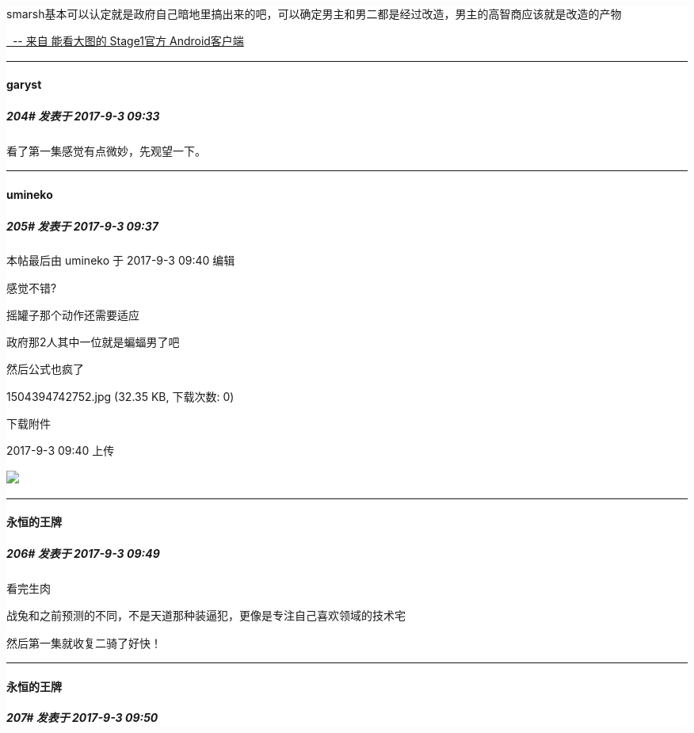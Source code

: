 
smarsh基本可以认定就是政府自己暗地里搞出来的吧，可以确定男主和男二都是经过改造，男主的高智商应该就是改造的产物

[  -- 来自 能看大图的 Stage1官方 Android客户端](https://bbs.saraba1st.com/2b/thread-1497379-1-1.html)


-----

####  garyst  
##### 204#       发表于 2017-9-3 09:33


看了第一集感觉有点微妙，先观望一下。


-----

####  umineko  
##### 205#       发表于 2017-9-3 09:37


 本帖最后由 umineko 于 2017-9-3 09:40 编辑 

感觉不错?

摇罐子那个动作还需要适应

政府那2人其中一位就是蝙蝠男了吧

然后公式也疯了


1504394742752.jpg
(32.35 KB, 下载次数: 0)


下载附件


2017-9-3 09:40 上传


<img src="https://img.saraba1st.com/forum/201709/03/094016pm58zcono564nmnb.jpg" referrerpolicy="no-referrer">


-----

####  永恒的王牌  
##### 206#       发表于 2017-9-3 09:49


看完生肉

战兔和之前预测的不同，不是天道那种装逼犯，更像是专注自己喜欢领域的技术宅

然后第一集就收复二骑了好快！


-----

####  永恒的王牌  
##### 207#       发表于 2017-9-3 09:50
